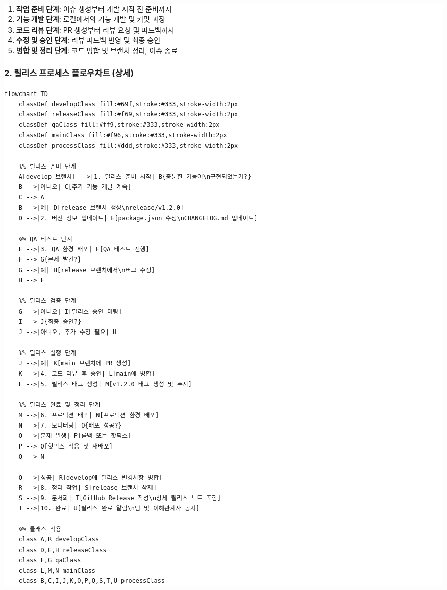 1. **작업 준비 단계**: 이슈 생성부터 개발 시작 전 준비까지
2. **기능 개발 단계**: 로컬에서의 기능 개발 및 커밋 과정
3. **코드 리뷰 단계**: PR 생성부터 리뷰 요청 및 피드백까지
4. **수정 및 승인 단계**: 리뷰 피드백 반영 및 최종 승인
5. **병합 및 정리 단계**: 코드 병합 및 브랜치 정리, 이슈 종료

### 2. 릴리스 프로세스 플로우차트 (상세)

```mermaid
flowchart TD
    classDef developClass fill:#69f,stroke:#333,stroke-width:2px
    classDef releaseClass fill:#f69,stroke:#333,stroke-width:2px
    classDef qaClass fill:#ff9,stroke:#333,stroke-width:2px
    classDef mainClass fill:#f96,stroke:#333,stroke-width:2px
    classDef processClass fill:#ddd,stroke:#333,stroke-width:2px
    
    %% 릴리스 준비 단계
    A[develop 브랜치] -->|1. 릴리스 준비 시작| B{충분한 기능이\n구현되었는가?}
    B -->|아니오| C[추가 기능 개발 계속]
    C --> A
    B -->|예| D[release 브랜치 생성\nrelease/v1.2.0]
    D -->|2. 버전 정보 업데이트| E[package.json 수정\nCHANGELOG.md 업데이트]
    
    %% QA 테스트 단계
    E -->|3. QA 환경 배포| F[QA 테스트 진행]
    F --> G{문제 발견?}
    G -->|예| H[release 브랜치에서\n버그 수정]
    H --> F
    
    %% 릴리스 검증 단계
    G -->|아니오| I[릴리스 승인 미팅]
    I --> J{최종 승인?}
    J -->|아니오, 추가 수정 필요| H
    
    %% 릴리스 실행 단계
    J -->|예| K[main 브랜치에 PR 생성]
    K -->|4. 코드 리뷰 후 승인| L[main에 병합]
    L -->|5. 릴리스 태그 생성| M[v1.2.0 태그 생성 및 푸시]
    
    %% 릴리스 완료 및 정리 단계
    M -->|6. 프로덕션 배포| N[프로덕션 환경 배포]
    N -->|7. 모니터링| O{배포 성공?}
    O -->|문제 발생| P[롤백 또는 핫픽스]
    P --> Q[핫픽스 적용 및 재배포]
    Q --> N
    
    O -->|성공| R[develop에 릴리스 변경사항 병합]
    R -->|8. 정리 작업| S[release 브랜치 삭제]
    S -->|9. 문서화| T[GitHub Release 작성\n상세 릴리스 노트 포함]
    T -->|10. 완료| U[릴리스 완료 알림\n팀 및 이해관계자 공지]
    
    %% 클래스 적용
    class A,R developClass
    class D,E,H releaseClass
    class F,G qaClass
    class L,M,N mainClass
    class B,C,I,J,K,O,P,Q,S,T,U processClass
```
